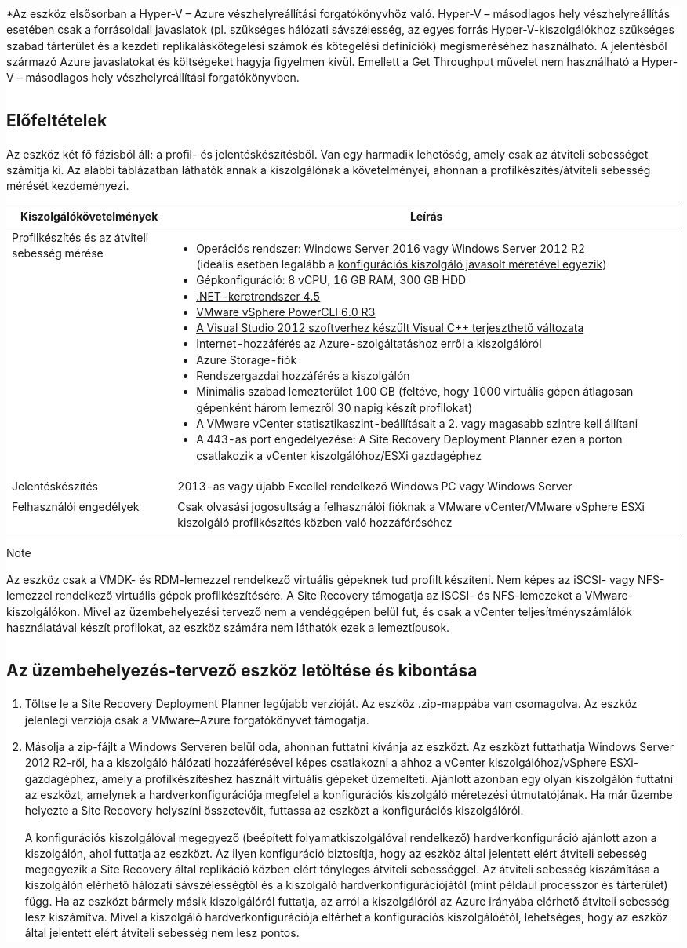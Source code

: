 *Az eszköz elsősorban a Hyper-V – Azure vészhelyreállítási forgatókönyvhöz való. Hyper-V – másodlagos hely vészhelyreállítás esetében csak a forrásoldali javaslatok (pl. szükséges hálózati sávszélesség, az egyes forrás Hyper-V-kiszolgálókhoz szükséges szabad tárterület és a kezdeti replikáláskötegelési számok és kötegelési definíciók) megismeréséhez használható. A jelentésből származó Azure javaslatokat és költségeket hagyja figyelmen kívül. Emellett a Get Throughput művelet nem használható a Hyper-V – másodlagos hely vészhelyreállítási forgatókönyvben.

## <a name="prerequisites"></a>Előfeltételek
Az eszköz két fő fázisból áll: a profil- és jelentéskészítésből. Van egy harmadik lehetőség, amely csak az átviteli sebességet számítja ki. Az alábbi táblázatban láthatók annak a kiszolgálónak a követelményei, ahonnan a profilkészítés/átviteli sebesség mérését kezdeményezi.

| Kiszolgálókövetelmények | Leírás|
|---|---|
|Profilkészítés és az átviteli sebesség mérése| <ul><li>Operációs rendszer: Windows Server 2016 vagy Windows Server 2012 R2<br>(ideális esetben legalább a [konfigurációs kiszolgáló javasolt méretével egyezik](https://aka.ms/asr-v2a-on-prem-components))</li><li>Gépkonfiguráció: 8 vCPU, 16 GB RAM, 300 GB HDD</li><li>[.NET-keretrendszer 4.5](https://aka.ms/dotnet-framework-45)</li><li>[VMware vSphere PowerCLI 6.0 R3](https://aka.ms/download_powercli)</li><li>[A Visual Studio 2012 szoftverhez készült Visual C++ terjeszthető változata](https://aka.ms/vcplusplus-redistributable)</li><li>Internet-hozzáférés az Azure-szolgáltatáshoz erről a kiszolgálóról</li><li>Azure Storage-fiók</li><li>Rendszergazdai hozzáférés a kiszolgálón</li><li>Minimális szabad lemezterület 100 GB (feltéve, hogy 1000 virtuális gépen átlagosan gépenként három lemezről 30 napig készít profilokat)</li><li>A VMware vCenter statisztikaszint-beállításait a 2. vagy magasabb szintre kell állítani</li><li>A 443-as port engedélyezése: A Site Recovery Deployment Planner ezen a porton csatlakozik a vCenter kiszolgálóhoz/ESXi gazdagéphez</ul></ul>|
| Jelentéskészítés | 2013-as vagy újabb Excellel rendelkező Windows PC vagy Windows Server |
| Felhasználói engedélyek | Csak olvasási jogosultság a felhasználói fióknak a VMware vCenter/VMware vSphere ESXi kiszolgáló profilkészítés közben való hozzáféréséhez |

> [!NOTE]
>
>Az eszköz csak a VMDK- és RDM-lemezzel rendelkező virtuális gépeknek tud profilt készíteni. Nem képes az iSCSI- vagy NFS-lemezzel rendelkező virtuális gépek profilkészítésére. A Site Recovery támogatja az iSCSI- és NFS-lemezeket a VMware-kiszolgálókon. Mivel az üzembehelyezési tervező nem a vendéggépen belül fut, és csak a vCenter teljesítményszámlálók használatával készít profilokat, az eszköz számára nem láthatók ezek a lemeztípusok.
>

## <a name="download-and-extract-the-deployment-planner-tool"></a>Az üzembehelyezés-tervező eszköz letöltése és kibontása
1. Töltse le a [Site Recovery Deployment Planner](https://aka.ms/asr-deployment-planner) legújabb verzióját.
Az eszköz .zip-mappába van csomagolva. Az eszköz jelenlegi verziója csak a VMware–Azure forgatókönyvet támogatja.

2. Másolja a zip-fájlt a Windows Serveren belül oda, ahonnan futtatni kívánja az eszközt.
Az eszközt futtathatja Windows Server 2012 R2-ről, ha a kiszolgáló hálózati hozzáférésével képes csatlakozni a ahhoz a vCenter kiszolgálóhoz/vSphere ESXi-gazdagéphez, amely a profilkészítéshez használt virtuális gépeket üzemelteti. Ajánlott azonban egy olyan kiszolgálón futtatni az eszközt, amelynek a hardverkonfigurációja megfelel a [konfigurációs kiszolgáló méretezési útmutatójának](https://aka.ms/asr-v2a-on-prem-components). Ha már üzembe helyezte a Site Recovery helyszíni összetevőit, futtassa az eszközt a konfigurációs kiszolgálóról.

    A konfigurációs kiszolgálóval megegyező (beépített folyamatkiszolgálóval rendelkező) hardverkonfiguráció ajánlott azon a kiszolgálón, ahol futtatja az eszközt. Az ilyen konfiguráció biztosítja, hogy az eszköz által jelentett elért átviteli sebesség megegyezik a Site Recovery által replikáció közben elért tényleges átviteli sebességgel. Az átviteli sebesség kiszámítása a kiszolgálón elérhető hálózati sávszélességtől és a kiszolgáló hardverkonfigurációjától (mint például processzor és tárterület) függ. Ha az eszközt bármely másik kiszolgálóról futtatja, az arról a kiszolgálóról az Azure irányába elérhető átviteli sebesség lesz kiszámítva. Mivel a kiszolgáló hardverkonfigurációja eltérhet a konfigurációs kiszolgálóétól, lehetséges, hogy az eszköz által jelentett elért átviteli sebesség nem lesz pontos.

